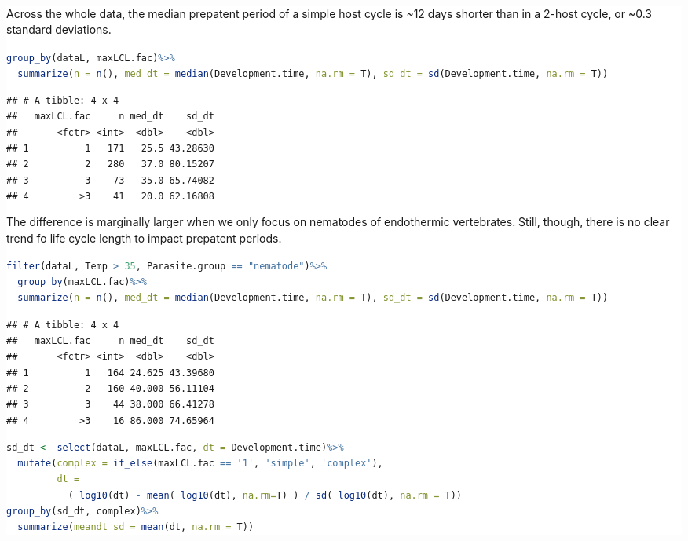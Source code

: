 Across the whole data, the median prepatent period of a simple host cycle is ~12 days shorter than in a 2-host cycle, or ~0.3 standard deviations.

``` r
group_by(dataL, maxLCL.fac)%>%
  summarize(n = n(), med_dt = median(Development.time, na.rm = T), sd_dt = sd(Development.time, na.rm = T))
```

    ## # A tibble: 4 x 4
    ##   maxLCL.fac     n med_dt    sd_dt
    ##       <fctr> <int>  <dbl>    <dbl>
    ## 1          1   171   25.5 43.28630
    ## 2          2   280   37.0 80.15207
    ## 3          3    73   35.0 65.74082
    ## 4         >3    41   20.0 62.16808

The difference is marginally larger when we only focus on nematodes of endothermic vertebrates. Still, though, there is no clear trend fo life cycle length to impact prepatent periods.

``` r
filter(dataL, Temp > 35, Parasite.group == "nematode")%>%
  group_by(maxLCL.fac)%>%
  summarize(n = n(), med_dt = median(Development.time, na.rm = T), sd_dt = sd(Development.time, na.rm = T))
```

    ## # A tibble: 4 x 4
    ##   maxLCL.fac     n med_dt    sd_dt
    ##       <fctr> <int>  <dbl>    <dbl>
    ## 1          1   164 24.625 43.39680
    ## 2          2   160 40.000 56.11104
    ## 3          3    44 38.000 66.41278
    ## 4         >3    16 86.000 74.65964

``` r
sd_dt <- select(dataL, maxLCL.fac, dt = Development.time)%>%
  mutate(complex = if_else(maxLCL.fac == '1', 'simple', 'complex'),
         dt = 
           ( log10(dt) - mean( log10(dt), na.rm=T) ) / sd( log10(dt), na.rm = T))
group_by(sd_dt, complex)%>%
  summarize(meandt_sd = mean(dt, na.rm = T))
```
